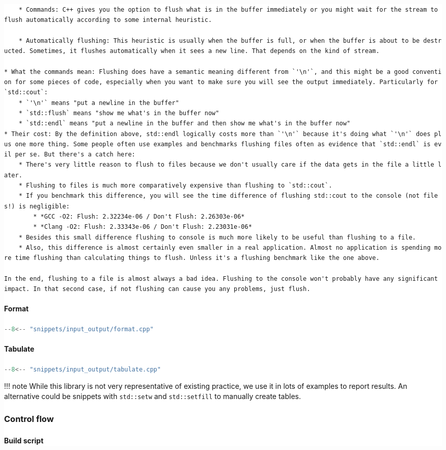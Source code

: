         * Commands: C++ gives you the option to flush what is in the buffer immediately or you might wait for the stream to flush automatically according to some internal heuristic.

        * Automatically flushing: This heuristic is usually when the buffer is full, or when the buffer is about to be destructed. Sometimes, it flushes automatically when it sees a new line. That depends on the kind of stream.

    * What the commands mean: Flushing does have a semantic meaning different from `'\n'`, and this might be a good convention for some pieces of code, especially when you want to make sure you will see the output immediately. Particularly for `std::cout`:
        * `'\n'` means "put a newline in the buffer"
        * `std::flush` means "show me what's in the buffer now"
        * `std::endl` means "put a newline in the buffer and then show me what's in the buffer now"
    * Their cost: By the definition above, std::endl logically costs more than `'\n'` because it's doing what `'\n'` does plus one more thing. Some people often use examples and benchmarks flushing files often as evidence that `std::endl` is evil per se. But there's a catch here:
        * There's very little reason to flush to files because we don't usually care if the data gets in the file a little later.
        * Flushing to files is much more comparatively expensive than flushing to `std::cout`.
        * If you benchmark this difference, you will see the time difference of flushing std::cout to the console (not files!) is negligible:
            * *GCC -O2: Flush: 2.32234e-06 / Don't Flush: 2.26303e-06*
            * *Clang -O2: Flush: 2.33343e-06 / Don't Flush: 2.23031e-06*
        * Besides this small difference flushing to console is much more likely to be useful than flushing to a file.
        * Also, this difference is almost certainly even smaller in a real application. Almost no application is spending more time flushing than calculating things to flush. Unless it's a flushing benchmark like the one above.

    In the end, flushing to a file is almost always a bad idea. Flushing to the console won't probably have any significant impact. In that second case, if not flushing can cause you any problems, just flush.


#### Format

```cpp
--8<-- "snippets/input_output/format.cpp"
```

#### Tabulate

```cpp
--8<-- "snippets/input_output/tabulate.cpp"
```

!!! note
    While this library is not very representative of existing practice, we use it in lots of examples to report results. An alternative could be snippets with `std::setw` and `std::setfill` to manually create tables.

### Control flow

#### Build script
